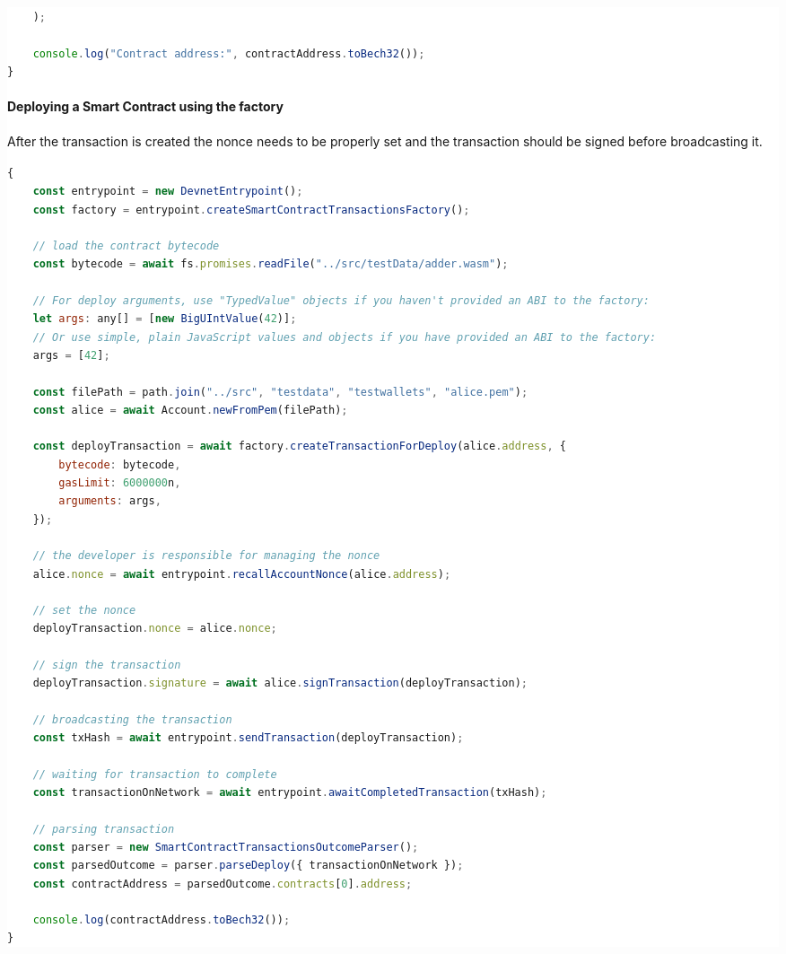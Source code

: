 ```js
    );

    console.log("Contract address:", contractAddress.toBech32());
}
```

#### Deploying a Smart Contract using the factory
After the transaction is created the nonce needs to be properly set and the transaction should be signed before broadcasting it.

```js
{
    const entrypoint = new DevnetEntrypoint();
    const factory = entrypoint.createSmartContractTransactionsFactory();

    // load the contract bytecode
    const bytecode = await fs.promises.readFile("../src/testData/adder.wasm");

    // For deploy arguments, use "TypedValue" objects if you haven't provided an ABI to the factory:
    let args: any[] = [new BigUIntValue(42)];
    // Or use simple, plain JavaScript values and objects if you have provided an ABI to the factory:
    args = [42];

    const filePath = path.join("../src", "testdata", "testwallets", "alice.pem");
    const alice = await Account.newFromPem(filePath);

    const deployTransaction = await factory.createTransactionForDeploy(alice.address, {
        bytecode: bytecode,
        gasLimit: 6000000n,
        arguments: args,
    });

    // the developer is responsible for managing the nonce
    alice.nonce = await entrypoint.recallAccountNonce(alice.address);

    // set the nonce
    deployTransaction.nonce = alice.nonce;

    // sign the transaction
    deployTransaction.signature = await alice.signTransaction(deployTransaction);

    // broadcasting the transaction
    const txHash = await entrypoint.sendTransaction(deployTransaction);

    // waiting for transaction to complete
    const transactionOnNetwork = await entrypoint.awaitCompletedTransaction(txHash);

    // parsing transaction
    const parser = new SmartContractTransactionsOutcomeParser();
    const parsedOutcome = parser.parseDeploy({ transactionOnNetwork });
    const contractAddress = parsedOutcome.contracts[0].address;

    console.log(contractAddress.toBech32());
}
```
